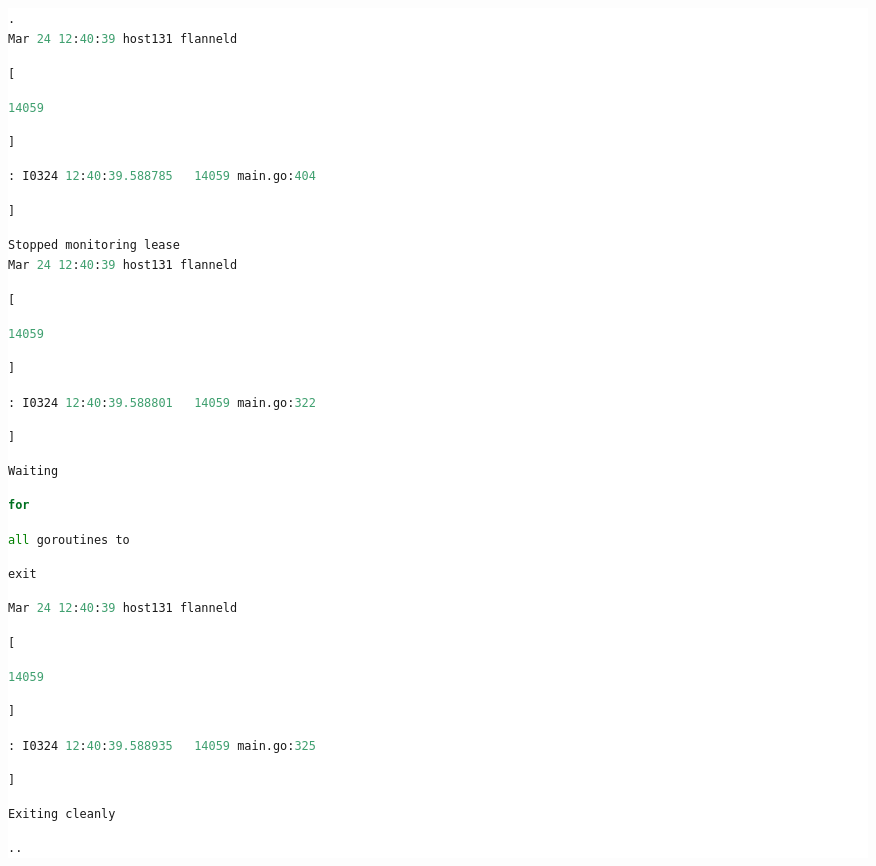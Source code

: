 ```python
.
Mar 24 12:40:39 host131 flanneld
```
```python
[
```
```python
14059
```
```python
]
```
```python
: I0324 12:40:39.588785   14059 main.go:404
```
```python
]
```
```python
Stopped monitoring lease
Mar 24 12:40:39 host131 flanneld
```
```python
[
```
```python
14059
```
```python
]
```
```python
: I0324 12:40:39.588801   14059 main.go:322
```
```python
]
```
```python
Waiting
```
```python
for
```
```python
all goroutines to
```
```python
exit
```
```python
Mar 24 12:40:39 host131 flanneld
```
```python
[
```
```python
14059
```
```python
]
```
```python
: I0324 12:40:39.588935   14059 main.go:325
```
```python
]
```
```python
Exiting cleanly
```
```python
..
```